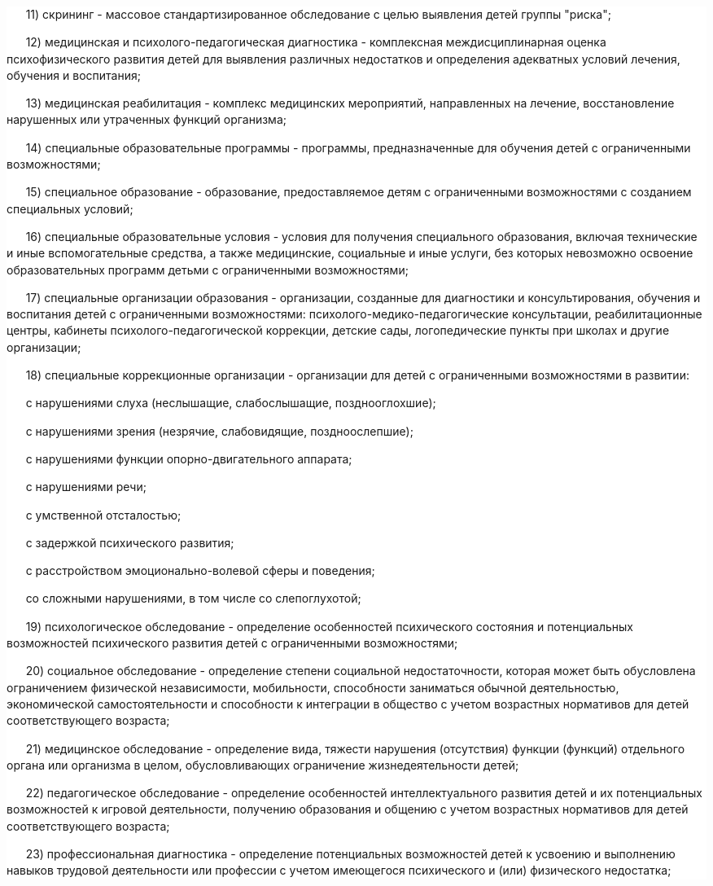       11) скрининг - массовое стандартизированное обследование с целью выявления детей группы "риска";

      12) медицинская и психолого-педагогическая диагностика - комплексная междисциплинарная оценка психофизического развития детей для выявления различных недостатков и определения адекватных условий лечения, обучения и воспитания;

      13) медицинская реабилитация - комплекс медицинских мероприятий, направленных на лечение, восстановление нарушенных или утраченных функций организма;

      14) специальные образовательные программы - программы, предназначенные для обучения детей с ограниченными возможностями;

      15) специальное образование - образование, предоставляемое детям с ограниченными возможностями с созданием специальных условий;

      16) специальные образовательные условия - условия для получения специального образования, включая технические и иные вспомогательные средства, а также медицинские, социальные и иные услуги, без которых невозможно освоение образовательных программ детьми с ограниченными возможностями;

      17) специальные организации образования - организации, созданные для диагностики и консультирования, обучения и воспитания детей с ограниченными возможностями: психолого-медико-педагогические консультации, реабилитационные центры, кабинеты психолого-педагогической коррекции, детские сады, логопедические пункты при школах и другие организации;

      18) специальные коррекционные организации - организации для детей с ограниченными возможностями в развитии:

      с нарушениями слуха (неслышащие, слабослышащие, позднооглохшие);

      с нарушениями зрения (незрячие, слабовидящие, поздноослепшие);

      с нарушениями функции опорно-двигательного аппарата;

      с нарушениями речи;

      с умственной отсталостью;

      с задержкой психического развития;

      с расстройством эмоционально-волевой сферы и поведения;

      со сложными нарушениями, в том числе со слепоглухотой;

      19) психологическое обследование - определение особенностей психического состояния и потенциальных возможностей психического развития детей с ограниченными возможностями;

      20) социальное обследование - определение степени социальной недостаточности, которая может быть обусловлена ограничением физической независимости, мобильности, способности заниматься обычной деятельностью, экономической самостоятельности и способности к интеграции в общество с учетом возрастных нормативов для детей соответствующего возраста;

      21) медицинское обследование - определение вида, тяжести нарушения (отсутствия) функции (функций) отдельного органа или организма в целом, обусловливающих ограничение жизнедеятельности детей;

      22) педагогическое обследование - определение особенностей интеллектуального развития детей и их потенциальных возможностей к игровой деятельности, получению образования и общению с учетом возрастных нормативов для детей соответствующего возраста;

      23) профессиональная диагностика - определение потенциальных возможностей детей к усвоению и выполнению навыков трудовой деятельности или профессии с учетом имеющегося психического и (или) физического недостатка;
